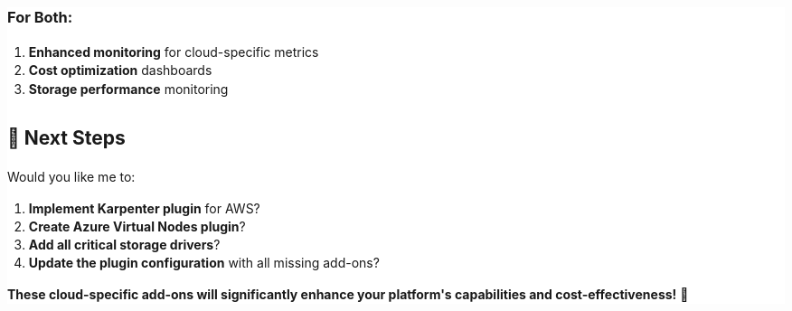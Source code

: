 ### **For Both**:
1. **Enhanced monitoring** for cloud-specific metrics
2. **Cost optimization** dashboards
3. **Storage performance** monitoring

## 🚀 **Next Steps**

Would you like me to:
1. **Implement Karpenter plugin** for AWS?
2. **Create Azure Virtual Nodes plugin**?
3. **Add all critical storage drivers**?
4. **Update the plugin configuration** with all missing add-ons?

**These cloud-specific add-ons will significantly enhance your platform's capabilities and cost-effectiveness!** 🎯